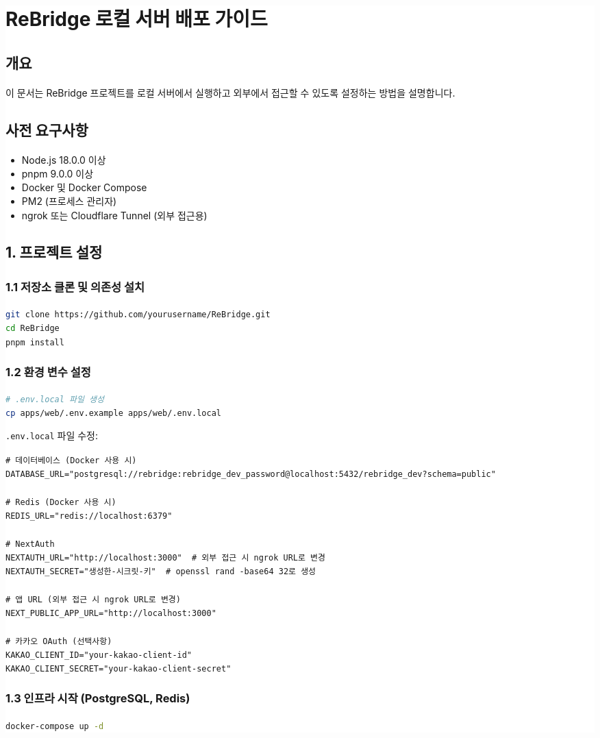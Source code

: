 # ReBridge 로컬 서버 배포 가이드

## 개요
이 문서는 ReBridge 프로젝트를 로컬 서버에서 실행하고 외부에서 접근할 수 있도록 설정하는 방법을 설명합니다.

## 사전 요구사항
- Node.js 18.0.0 이상
- pnpm 9.0.0 이상
- Docker 및 Docker Compose
- PM2 (프로세스 관리자)
- ngrok 또는 Cloudflare Tunnel (외부 접근용)

## 1. 프로젝트 설정

### 1.1 저장소 클론 및 의존성 설치
```bash
git clone https://github.com/yourusername/ReBridge.git
cd ReBridge
pnpm install
```

### 1.2 환경 변수 설정
```bash
# .env.local 파일 생성
cp apps/web/.env.example apps/web/.env.local
```

`.env.local` 파일 수정:
```env
# 데이터베이스 (Docker 사용 시)
DATABASE_URL="postgresql://rebridge:rebridge_dev_password@localhost:5432/rebridge_dev?schema=public"

# Redis (Docker 사용 시)
REDIS_URL="redis://localhost:6379"

# NextAuth
NEXTAUTH_URL="http://localhost:3000"  # 외부 접근 시 ngrok URL로 변경
NEXTAUTH_SECRET="생성한-시크릿-키"  # openssl rand -base64 32로 생성

# 앱 URL (외부 접근 시 ngrok URL로 변경)
NEXT_PUBLIC_APP_URL="http://localhost:3000"

# 카카오 OAuth (선택사항)
KAKAO_CLIENT_ID="your-kakao-client-id"
KAKAO_CLIENT_SECRET="your-kakao-client-secret"
```

### 1.3 인프라 시작 (PostgreSQL, Redis)
```bash
docker-compose up -d
```
